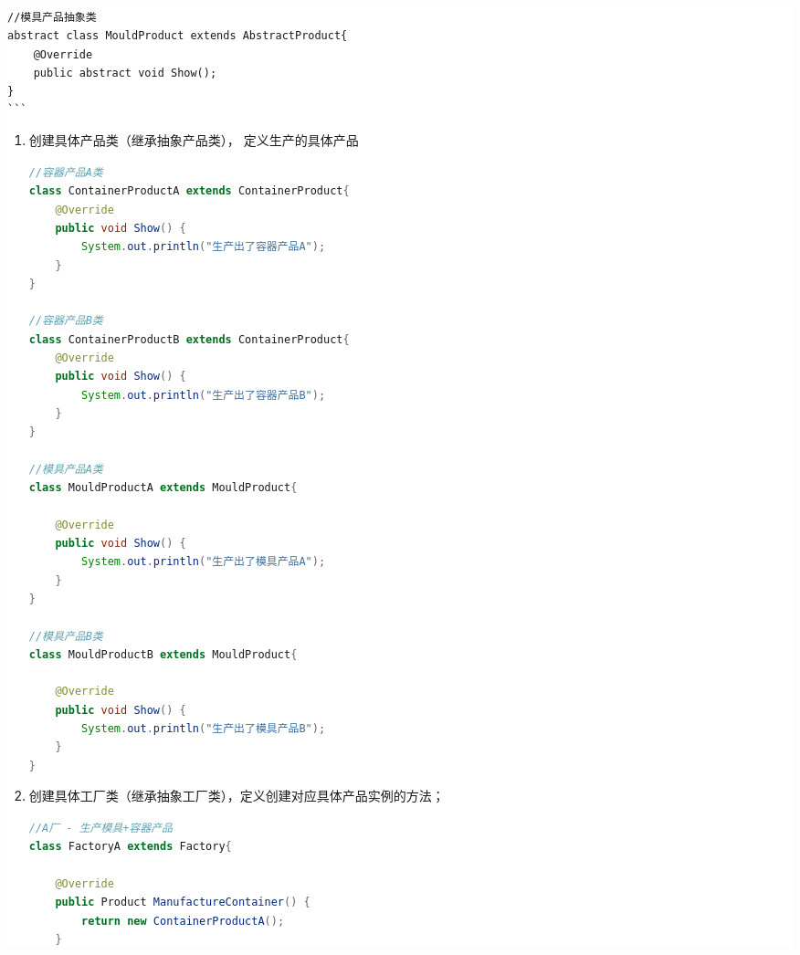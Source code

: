     //模具产品抽象类
    abstract class MouldProduct extends AbstractProduct{
        @Override
        public abstract void Show();
    }
    ```

1. 创建具体产品类（继承抽象产品类）， 定义生产的具体产品

    ```java
    //容器产品A类
    class ContainerProductA extends ContainerProduct{
        @Override
        public void Show() {
            System.out.println("生产出了容器产品A");
        }
    }

    //容器产品B类
    class ContainerProductB extends ContainerProduct{
        @Override
        public void Show() {
            System.out.println("生产出了容器产品B");
        }
    }

    //模具产品A类
    class MouldProductA extends MouldProduct{

        @Override
        public void Show() {
            System.out.println("生产出了模具产品A");
        }
    }

    //模具产品B类
    class MouldProductB extends MouldProduct{

        @Override
        public void Show() {
            System.out.println("生产出了模具产品B");
        }
    }
    ```

1. 创建具体工厂类（继承抽象工厂类），定义创建对应具体产品实例的方法；

    ```java
    //A厂 - 生产模具+容器产品
    class FactoryA extends Factory{

        @Override
        public Product ManufactureContainer() {
            return new ContainerProductA();
        }
